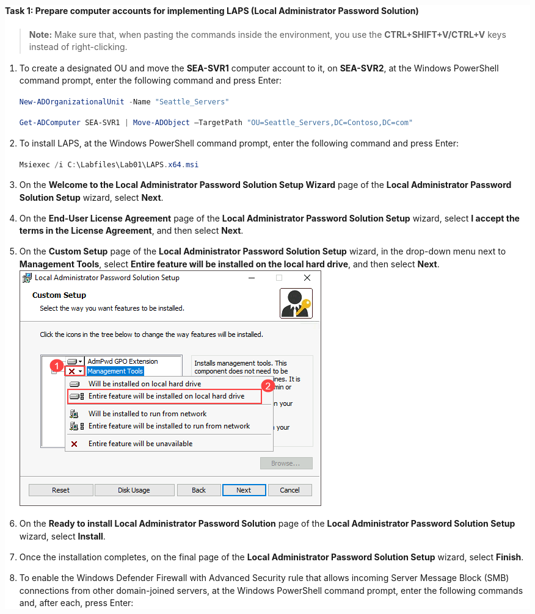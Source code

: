 #### Task 1: Prepare computer accounts for implementing LAPS (Local Administrator Password Solution)

>**Note:** Make sure that, when pasting the commands inside the environment, you use the **CTRL+SHIFT+V/CTRL+V** keys instead of right-clicking.

1. To create a designated OU and move the **SEA-SVR1** computer account to it, on **SEA-SVR2**, at the Windows PowerShell command prompt, enter the following command and press Enter: 

   ```powershell
   New-ADOrganizationalUnit -Name "Seattle_Servers"
   ```
   ```powershell
   Get-ADComputer SEA-SVR1 | Move-ADObject –TargetPath "OU=Seattle_Servers,DC=Contoso,DC=com"
   ```

1. To install LAPS, at the Windows PowerShell command prompt, enter the following command and press Enter:

   ```powershell
   Msiexec /i C:\Labfiles\Lab01\LAPS.x64.msi
   ```

1. On the **Welcome to the Local Administrator Password Solution Setup Wizard** page of the **Local Administrator Password Solution Setup** wizard, select **Next**.
1. On the **End-User License Agreement** page of the **Local Administrator Password Solution Setup** wizard, select **I accept the terms in the License Agreement**, and then select **Next**.
1. On the **Custom Setup** page of the **Local Administrator Password Solution Setup** wizard, in the drop-down menu next to **Management Tools**, select **Entire feature will be installed on the local hard drive**, and then select **Next**.
   ![](../Media/intall.png)

1. On the **Ready to install Local Administrator Password Solution** page of the **Local Administrator Password Solution Setup** wizard, select **Install**. 
1. Once the installation completes, on the final page of the **Local Administrator Password Solution Setup** wizard, select **Finish**.
1. To enable the Windows Defender Firewall with Advanced Security rule that allows incoming Server Message Block (SMB) connections from other domain-joined servers, at the Windows PowerShell command prompt, enter the following commands and, after each, press Enter:
